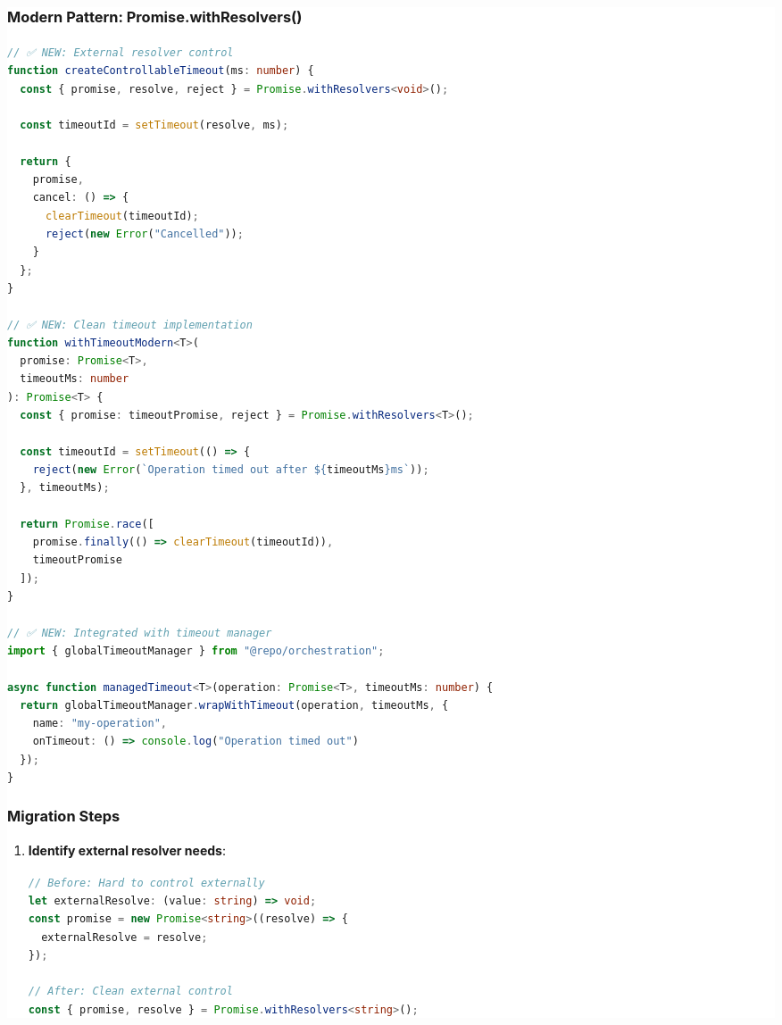 ### Modern Pattern: Promise.withResolvers()

```typescript
// ✅ NEW: External resolver control
function createControllableTimeout(ms: number) {
  const { promise, resolve, reject } = Promise.withResolvers<void>();

  const timeoutId = setTimeout(resolve, ms);

  return {
    promise,
    cancel: () => {
      clearTimeout(timeoutId);
      reject(new Error("Cancelled"));
    }
  };
}

// ✅ NEW: Clean timeout implementation
function withTimeoutModern<T>(
  promise: Promise<T>,
  timeoutMs: number
): Promise<T> {
  const { promise: timeoutPromise, reject } = Promise.withResolvers<T>();

  const timeoutId = setTimeout(() => {
    reject(new Error(`Operation timed out after ${timeoutMs}ms`));
  }, timeoutMs);

  return Promise.race([
    promise.finally(() => clearTimeout(timeoutId)),
    timeoutPromise
  ]);
}

// ✅ NEW: Integrated with timeout manager
import { globalTimeoutManager } from "@repo/orchestration";

async function managedTimeout<T>(operation: Promise<T>, timeoutMs: number) {
  return globalTimeoutManager.wrapWithTimeout(operation, timeoutMs, {
    name: "my-operation",
    onTimeout: () => console.log("Operation timed out")
  });
}
```

### Migration Steps

1. **Identify external resolver needs**:

   ```typescript
   // Before: Hard to control externally
   let externalResolve: (value: string) => void;
   const promise = new Promise<string>((resolve) => {
     externalResolve = resolve;
   });

   // After: Clean external control
   const { promise, resolve } = Promise.withResolvers<string>();
   ```
